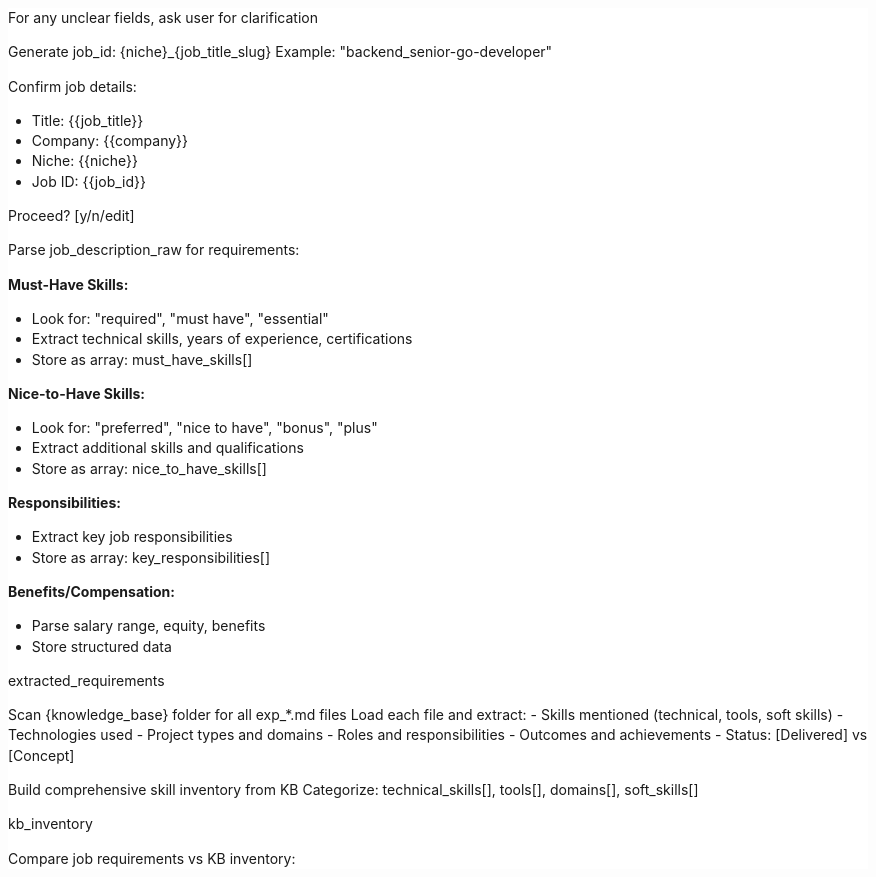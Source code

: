 <action>For any unclear fields, ask user for clarification</action>

<action>Generate job_id: {niche}_{job_title_slug}</action>
<action>Example: "backend_senior-go-developer"</action>

<ask>Confirm job details:
- Title: {{job_title}}
- Company: {{company}}
- Niche: {{niche}}
- Job ID: {{job_id}}

Proceed? [y/n/edit]
</ask>
</step>

<step n="4" goal="Extract job requirements">
<action>Parse job_description_raw for requirements:</action>

**Must-Have Skills:**
- Look for: "required", "must have", "essential"
- Extract technical skills, years of experience, certifications
- Store as array: must_have_skills[]

**Nice-to-Have Skills:**
- Look for: "preferred", "nice to have", "bonus", "plus"
- Extract additional skills and qualifications
- Store as array: nice_to_have_skills[]

**Responsibilities:**
- Extract key job responsibilities
- Store as array: key_responsibilities[]

**Benefits/Compensation:**
- Parse salary range, equity, benefits
- Store structured data

<template-output>extracted_requirements</template-output>
</step>

<step n="5" goal="Load knowledge base">
<action>Scan {knowledge_base} folder for all exp_*.md files</action>
<action>Load each file and extract:</action>
- Skills mentioned (technical, tools, soft skills)
- Technologies used
- Project types and domains
- Roles and responsibilities
- Outcomes and achievements
- Status: [Delivered] vs [Concept]

<action>Build comprehensive skill inventory from KB</action>
<action>Categorize: technical_skills[], tools[], domains[], soft_skills[]</action>

<template-output>kb_inventory</template-output>
</step>

<step n="6" goal="Calculate match score">
<action>Compare job requirements vs KB inventory:</action>
